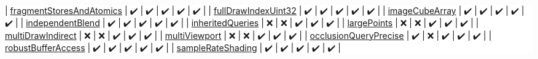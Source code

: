 | [fragmentStoresAndAtomics](https://www.khronos.org/registry/vulkan/specs/1.1-extensions/man/html/VkPhysicalDeviceFeatures.html) | <span title="defined in VkPhysicalDeviceFeatures (Vulkan 1.0)">:heavy_check_mark:</span> | <span title="defined in VkPhysicalDeviceFeatures (Vulkan 1.0)">:heavy_check_mark:</span> | <span title="defined in VkPhysicalDeviceFeatures (Vulkan 1.0)">:heavy_check_mark:</span> | <span title="defined in VkPhysicalDeviceFeatures (Vulkan 1.0)">:heavy_check_mark:</span> | <span title="defined in VkPhysicalDeviceFeatures (Vulkan 1.0)">:heavy_check_mark:</span> |
| [fullDrawIndexUint32](https://www.khronos.org/registry/vulkan/specs/1.1-extensions/man/html/VkPhysicalDeviceFeatures.html) | <span title="defined in VkPhysicalDeviceFeatures (Vulkan 1.0)">:heavy_check_mark:</span> | <span title="defined in VkPhysicalDeviceFeatures (Vulkan 1.0)">:heavy_check_mark:</span> | <span title="defined in VkPhysicalDeviceFeatures (Vulkan 1.0)">:heavy_check_mark:</span> | <span title="defined in VkPhysicalDeviceFeatures (Vulkan 1.0)">:heavy_check_mark:</span> | <span title="defined in VkPhysicalDeviceFeatures (Vulkan 1.0)">:heavy_check_mark:</span> |
| [imageCubeArray](https://www.khronos.org/registry/vulkan/specs/1.1-extensions/man/html/VkPhysicalDeviceFeatures.html) | <span title="defined in VkPhysicalDeviceFeatures (Vulkan 1.0)">:heavy_check_mark:</span> | <span title="defined in VkPhysicalDeviceFeatures (Vulkan 1.0)">:heavy_check_mark:</span> | <span title="defined in VkPhysicalDeviceFeatures (Vulkan 1.0)">:heavy_check_mark:</span> | <span title="defined in VkPhysicalDeviceFeatures (Vulkan 1.0)">:heavy_check_mark:</span> | <span title="defined in VkPhysicalDeviceFeatures (Vulkan 1.0)">:heavy_check_mark:</span> |
| [independentBlend](https://www.khronos.org/registry/vulkan/specs/1.1-extensions/man/html/VkPhysicalDeviceFeatures.html) | <span title="defined in VkPhysicalDeviceFeatures (Vulkan 1.0)">:heavy_check_mark:</span> | <span title="defined in VkPhysicalDeviceFeatures (Vulkan 1.0)">:heavy_check_mark:</span> | <span title="defined in VkPhysicalDeviceFeatures (Vulkan 1.0)">:heavy_check_mark:</span> | <span title="defined in VkPhysicalDeviceFeatures (Vulkan 1.0)">:heavy_check_mark:</span> | <span title="defined in VkPhysicalDeviceFeatures (Vulkan 1.0)">:heavy_check_mark:</span> |
| [inheritedQueries](https://www.khronos.org/registry/vulkan/specs/1.1-extensions/man/html/VkPhysicalDeviceFeatures.html) | :x: | :x: | <span title="defined in VkPhysicalDeviceFeatures (Vulkan 1.0)">:heavy_check_mark:</span> | <span title="defined in VkPhysicalDeviceFeatures (Vulkan 1.0)">:heavy_check_mark:</span> | <span title="defined in VkPhysicalDeviceFeatures (Vulkan 1.0)">:heavy_check_mark:</span> |
| [largePoints](https://www.khronos.org/registry/vulkan/specs/1.1-extensions/man/html/VkPhysicalDeviceFeatures.html) | :x: | :x: | <span title="defined in VkPhysicalDeviceFeatures (Vulkan 1.0)">:heavy_check_mark:</span> | <span title="defined in VkPhysicalDeviceFeatures (Vulkan 1.0)">:heavy_check_mark:</span> | <span title="defined in VkPhysicalDeviceFeatures (Vulkan 1.0)">:heavy_check_mark:</span> |
| [multiDrawIndirect](https://www.khronos.org/registry/vulkan/specs/1.1-extensions/man/html/VkPhysicalDeviceFeatures.html) | :x: | :x: | <span title="defined in VkPhysicalDeviceFeatures (Vulkan 1.0)">:heavy_check_mark:</span> | <span title="defined in VkPhysicalDeviceFeatures (Vulkan 1.0)">:heavy_check_mark:</span> | <span title="defined in VkPhysicalDeviceFeatures (Vulkan 1.0)">:heavy_check_mark:</span> |
| [multiViewport](https://www.khronos.org/registry/vulkan/specs/1.1-extensions/man/html/VkPhysicalDeviceFeatures.html) | :x: | :x: | <span title="defined in VkPhysicalDeviceFeatures (Vulkan 1.0)">:heavy_check_mark:</span> | <span title="defined in VkPhysicalDeviceFeatures (Vulkan 1.0)">:heavy_check_mark:</span> | <span title="defined in VkPhysicalDeviceFeatures (Vulkan 1.0)">:heavy_check_mark:</span> |
| [occlusionQueryPrecise](https://www.khronos.org/registry/vulkan/specs/1.1-extensions/man/html/VkPhysicalDeviceFeatures.html) | <span title="defined in VkPhysicalDeviceFeatures (Vulkan 1.0)">:heavy_check_mark:</span> | :x: | <span title="defined in VkPhysicalDeviceFeatures (Vulkan 1.0)">:heavy_check_mark:</span> | <span title="defined in VkPhysicalDeviceFeatures (Vulkan 1.0)">:heavy_check_mark:</span> | <span title="defined in VkPhysicalDeviceFeatures (Vulkan 1.0)">:heavy_check_mark:</span> |
| [robustBufferAccess](https://www.khronos.org/registry/vulkan/specs/1.1-extensions/man/html/VkPhysicalDeviceFeatures.html) | <span title="defined in VkPhysicalDeviceFeatures (Vulkan 1.0)">:heavy_check_mark:</span> | <span title="defined in VkPhysicalDeviceFeatures (Vulkan 1.0)">:heavy_check_mark:</span> | <span title="defined in VkPhysicalDeviceFeatures (Vulkan 1.0)">:heavy_check_mark:</span> | <span title="defined in VkPhysicalDeviceFeatures (Vulkan 1.0)">:heavy_check_mark:</span> | <span title="defined in VkPhysicalDeviceFeatures (Vulkan 1.0)">:heavy_check_mark:</span> |
| [sampleRateShading](https://www.khronos.org/registry/vulkan/specs/1.1-extensions/man/html/VkPhysicalDeviceFeatures.html) | <span title="defined in VkPhysicalDeviceFeatures (Vulkan 1.0)">:heavy_check_mark:</span> | <span title="defined in VkPhysicalDeviceFeatures (Vulkan 1.0)">:heavy_check_mark:</span> | <span title="defined in VkPhysicalDeviceFeatures (Vulkan 1.0)">:heavy_check_mark:</span> | <span title="defined in VkPhysicalDeviceFeatures (Vulkan 1.0)">:heavy_check_mark:</span> | <span title="defined in VkPhysicalDeviceFeatures (Vulkan 1.0)">:heavy_check_mark:</span> |